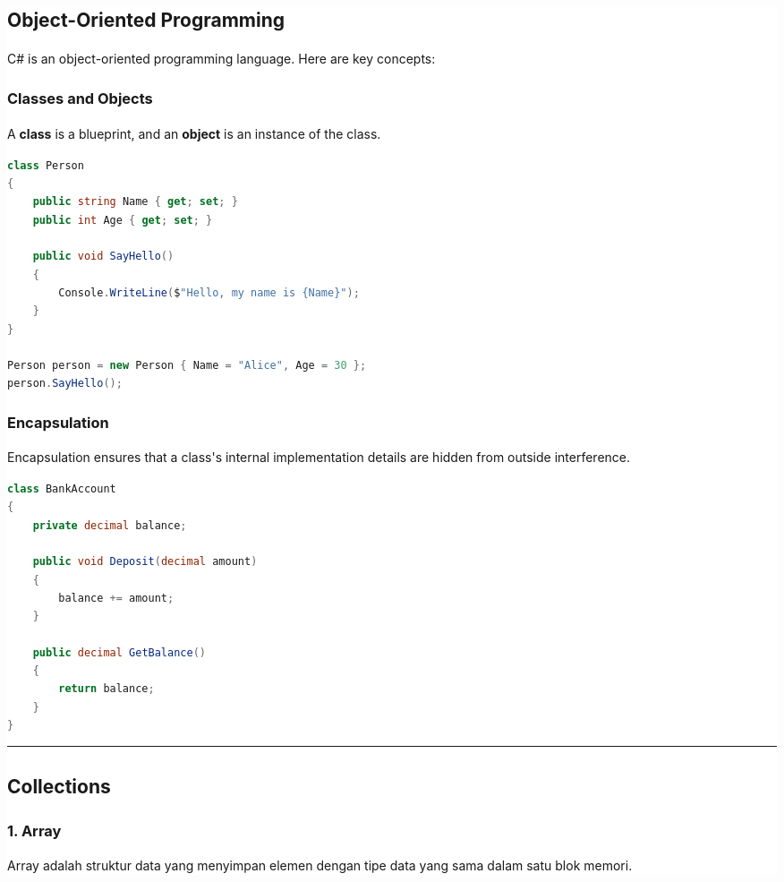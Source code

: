 
## **Object-Oriented Programming**

C# is an object-oriented programming language. Here are key concepts:

### **Classes and Objects**

A **class** is a blueprint, and an **object** is an instance of the class.

```csharp
class Person
{
    public string Name { get; set; }
    public int Age { get; set; }

    public void SayHello()
    {
        Console.WriteLine($"Hello, my name is {Name}");
    }
}

Person person = new Person { Name = "Alice", Age = 30 };
person.SayHello();
```

### **Encapsulation**
Encapsulation ensures that a class's internal implementation details are hidden from outside interference.

```csharp
class BankAccount
{
    private decimal balance;

    public void Deposit(decimal amount)
    {
        balance += amount;
    }

    public decimal GetBalance()
    {
        return balance;
    }
}
```

---

## **Collections**

### 1. **Array**  
Array adalah struktur data yang menyimpan elemen dengan tipe data yang sama dalam satu blok memori.  
